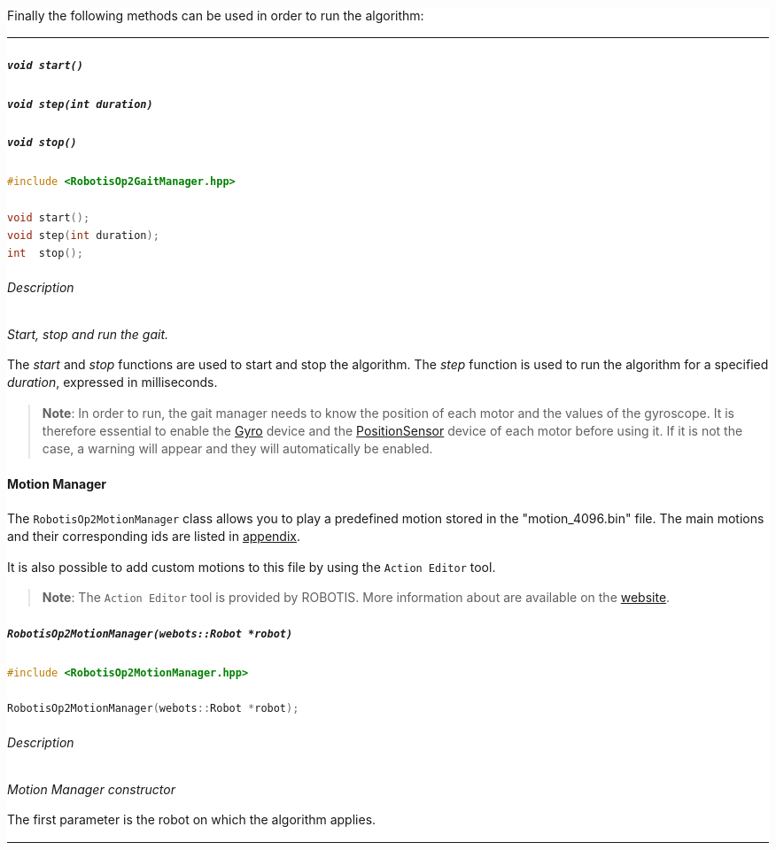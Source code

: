 Finally the following methods can be used in order to run the algorithm:

---

##### `void start()`
##### `void step(int duration)`
##### `void stop()`

```cpp
#include <RobotisOp2GaitManager.hpp>

void start();
void step(int duration);
int  stop();
```

###### Description

*Start, stop and run the gait.*

The *start* and *stop* functions are used to start and stop the algorithm.
The *step* function is used to run the algorithm for a specified *duration*, expressed in milliseconds.

> **Note**: In order to run, the gait manager needs to know the position of each motor and the values of the gyroscope.
It is therefore essential to enable the [Gyro](https://cyberbotics.com/doc/reference/gyro) device and the [PositionSensor](https://cyberbotics.com/doc/reference/positionsensor) device of each motor before using it.
If it is not the case, a warning will appear and they will automatically be enabled.

#### Motion Manager

The `RobotisOp2MotionManager` class allows you to play a predefined motion stored in the "motion\_4096.bin" file.
The main motions and their corresponding ids are listed in [appendix](#motions-files).

It is also possible to add custom motions to this file by using the `Action Editor` tool.

> **Note**: The `Action Editor` tool is provided by ROBOTIS.
More information about are available on the [website](http://emanual.robotis.com/docs/en/platform/op/development/#action-editor).

##### `RobotisOp2MotionManager(webots::Robot *robot)`

```cpp
#include <RobotisOp2MotionManager.hpp>

RobotisOp2MotionManager(webots::Robot *robot);
```

###### Description

*Motion Manager constructor*

The first parameter is the robot on which the algorithm applies.

---